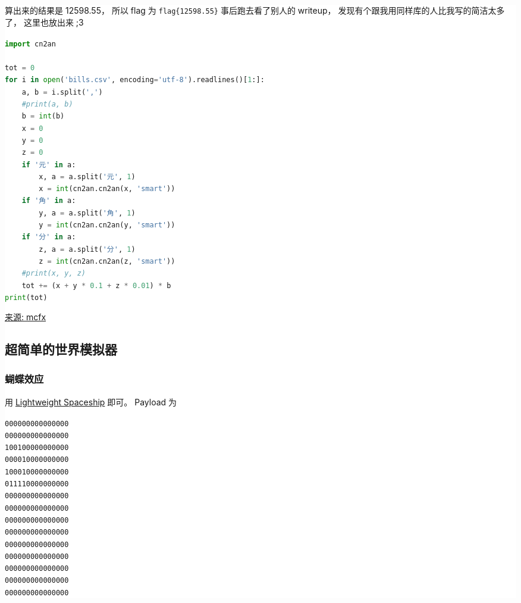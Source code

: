 算出来的结果是 12598.55， 所以 flag 为 `flag{12598.55}`
事后跑去看了别人的 writeup， 发现有个跟我用同样库的人比我写的简洁太多了， 这里也放出来 ;3

```python
import cn2an

tot = 0
for i in open('bills.csv', encoding='utf-8').readlines()[1:]:
    a, b = i.split(',')
    #print(a, b)
    b = int(b)
    x = 0
    y = 0
    z = 0
    if '元' in a:
        x, a = a.split('元', 1)
        x = int(cn2an.cn2an(x, 'smart'))
    if '角' in a:
        y, a = a.split('角', 1)
        y = int(cn2an.cn2an(y, 'smart'))
    if '分' in a:
        z, a = a.split('分', 1)
        z = int(cn2an.cn2an(z, 'smart'))
    #print(x, y, z)
    tot += (x + y * 0.1 + z * 0.01) * b
print(tot)
```

[来源: mcfx](https://github.com/USTC-Hackergame/hackergame2020-writeups/blob/master/players/mcfx/writeup.md#%E4%BB%8E%E9%9B%B6%E5%BC%80%E5%A7%8B%E7%9A%84%E8%AE%B0%E8%B4%A6%E5%B7%A5%E5%85%B7%E4%BA%BA)

## 超简单的世界模拟器

### 蝴蝶效应

用 [Lightweight Spaceship](https://www.conwaylife.com/wiki/Lightweight_spaceship) 即可。
Payload 为

```
000000000000000
000000000000000
100100000000000
000010000000000
100010000000000
011110000000000
000000000000000
000000000000000
000000000000000
000000000000000
000000000000000
000000000000000
000000000000000
000000000000000
000000000000000
```

